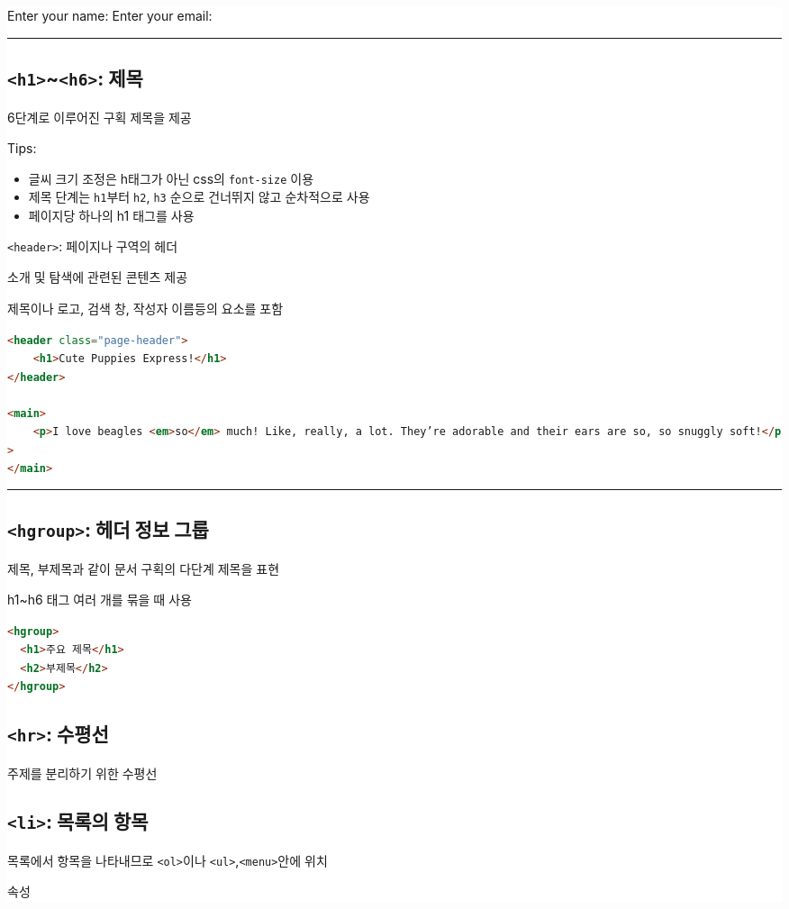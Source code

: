 Enter your name: Enter your email:&#x20;

***

## `<h1>`\~`<h6>`: 제목

6단계로 이루어진 구획 제목을 제공

Tips:

* 글씨 크기 조정은 h태그가 아닌 css의 `font-size` 이용
* 제목 단계는 `h1`부터 `h2`, `h3` 순으로 건너뛰지 않고 순차적으로 사용
* 페이지당 하나의 h1 태그를 사용

`<header>`: 페이지나 구역의 헤더

소개 및 탐색에 관련된 콘텐츠 제공

제목이나 로고, 검색 창, 작성자 이름등의 요소를 포함

```html
<header class="page-header">
    <h1>Cute Puppies Express!</h1>
</header>

<main>
    <p>I love beagles <em>so</em> much! Like, really, a lot. They’re adorable and their ears are so, so snuggly soft!</p>
</main>
```

***

## `<hgroup>`: 헤더 정보 그룹

제목, 부제목과 같이 문서 구획의 다단계 제목을 표현

h1\~h6 태그 여러 개를 묶을 때 사용

```html
<hgroup>
  <h1>주요 제목</h1>
  <h2>부제목</h2>
</hgroup>
```

## `<hr>`: 수평선

주제를 분리하기 위한 수평선

## `<li>`: 목록의 항목

목록에서 항목을 나타내므로 `<ol>`이나 `<ul>`,`<menu>`안에 위치

속성
